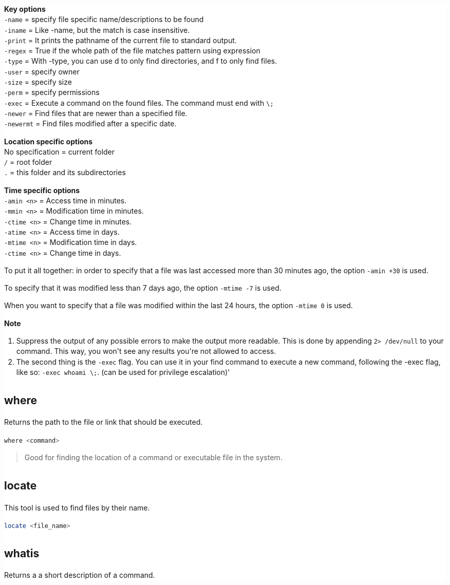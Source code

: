**Key options**  
`-name` = specify file specific name/descriptions to be found  
`-iname` = Like -name, but the match is case insensitive.  
`-print` = It prints the pathname of the current file to standard output.  
`-regex` = True if the whole path of the file matches pattern using expression   
`-type` = With -type, you can use d to only find directories, and f to only find files.  
`-user` = specify owner  
`-size` = specify size  
`-perm` = specify permissions  
`-exec` = Execute a command on the found files. The command must end with `\;`    
`-newer` = Find files that are newer than a specified file.  
`-newermt` = Find files modified after a specific date.  

**Location specific options**   
No specification = current folder  
`/` = root folder  
`.` = this folder and its subdirectories  

**Time specific options**  
`-amin <n>` = Access time in minutes.  
`-mmin <n>` = Modification time in minutes.  
`-ctime <n>` = Change time in minutes.  
`-atime <n>` = Access time in days.  
`-mtime <n>` = Modification time in days.  
`-ctime <n>` = Change time in days.

To put it all together: in order to specify that a file was last accessed more than 30 minutes ago, the option `-amin +30` is used. 

To specify that it was modified less than 7 days ago, the option `-mtime -7` is used. 

When you want to specify that a file was modified within the last 24 hours, the option `-mtime 0` is used.

**Note**  
1. Suppress the output of any possible errors to make the output more readable. This is done by appending `2> /dev/null` to your command. This way, you won't see any results you're not allowed to access.
2. The second thing is the `-exec` flag. You can use it in your find command to execute a new command, following the -exec flag, like so: `-exec whoami \;`. (can be used for privilege escalation)'
## where
Returns the path to the file or link that should be executed.

```bash
where <command>
```

> Good for finding the location of a command or executable file in the system.
## locate
This tool is used to find files by their name.

```bash
locate <file_name>
```
## whatis
Returns a a short description of a command.
